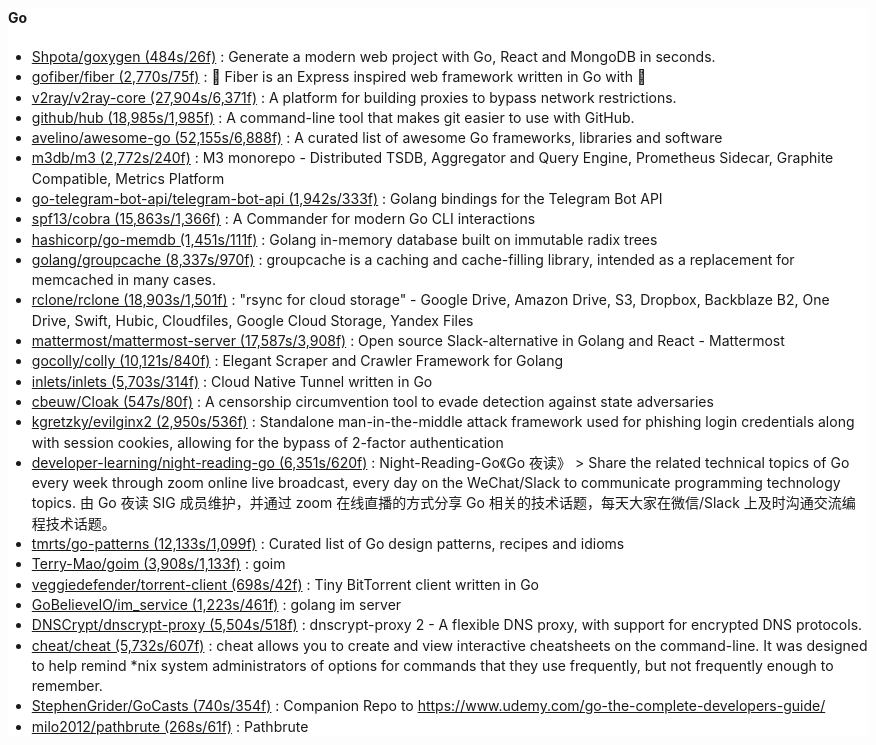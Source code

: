 #### Go
* [Shpota/goxygen (484s/26f)](https://github.com/Shpota/goxygen) : Generate a modern web project with Go, React and MongoDB in seconds.
* [gofiber/fiber (2,770s/75f)](https://github.com/gofiber/fiber) : 🚀 Fiber is an Express inspired web framework written in Go with 💖
* [v2ray/v2ray-core (27,904s/6,371f)](https://github.com/v2ray/v2ray-core) : A platform for building proxies to bypass network restrictions.
* [github/hub (18,985s/1,985f)](https://github.com/github/hub) : A command-line tool that makes git easier to use with GitHub.
* [avelino/awesome-go (52,155s/6,888f)](https://github.com/avelino/awesome-go) : A curated list of awesome Go frameworks, libraries and software
* [m3db/m3 (2,772s/240f)](https://github.com/m3db/m3) : M3 monorepo - Distributed TSDB, Aggregator and Query Engine, Prometheus Sidecar, Graphite Compatible, Metrics Platform
* [go-telegram-bot-api/telegram-bot-api (1,942s/333f)](https://github.com/go-telegram-bot-api/telegram-bot-api) : Golang bindings for the Telegram Bot API
* [spf13/cobra (15,863s/1,366f)](https://github.com/spf13/cobra) : A Commander for modern Go CLI interactions
* [hashicorp/go-memdb (1,451s/111f)](https://github.com/hashicorp/go-memdb) : Golang in-memory database built on immutable radix trees
* [golang/groupcache (8,337s/970f)](https://github.com/golang/groupcache) : groupcache is a caching and cache-filling library, intended as a replacement for memcached in many cases.
* [rclone/rclone (18,903s/1,501f)](https://github.com/rclone/rclone) : "rsync for cloud storage" - Google Drive, Amazon Drive, S3, Dropbox, Backblaze B2, One Drive, Swift, Hubic, Cloudfiles, Google Cloud Storage, Yandex Files
* [mattermost/mattermost-server (17,587s/3,908f)](https://github.com/mattermost/mattermost-server) : Open source Slack-alternative in Golang and React - Mattermost
* [gocolly/colly (10,121s/840f)](https://github.com/gocolly/colly) : Elegant Scraper and Crawler Framework for Golang
* [inlets/inlets (5,703s/314f)](https://github.com/inlets/inlets) : Cloud Native Tunnel written in Go
* [cbeuw/Cloak (547s/80f)](https://github.com/cbeuw/Cloak) : A censorship circumvention tool to evade detection against state adversaries
* [kgretzky/evilginx2 (2,950s/536f)](https://github.com/kgretzky/evilginx2) : Standalone man-in-the-middle attack framework used for phishing login credentials along with session cookies, allowing for the bypass of 2-factor authentication
* [developer-learning/night-reading-go (6,351s/620f)](https://github.com/developer-learning/night-reading-go) : Night-Reading-Go《Go 夜读》 > Share the related technical topics of Go every week through zoom online live broadcast, every day on the WeChat/Slack to communicate programming technology topics. 由 Go 夜读 SIG 成员维护，并通过 zoom 在线直播的方式分享 Go 相关的技术话题，每天大家在微信/Slack 上及时沟通交流编程技术话题。
* [tmrts/go-patterns (12,133s/1,099f)](https://github.com/tmrts/go-patterns) : Curated list of Go design patterns, recipes and idioms
* [Terry-Mao/goim (3,908s/1,133f)](https://github.com/Terry-Mao/goim) : goim
* [veggiedefender/torrent-client (698s/42f)](https://github.com/veggiedefender/torrent-client) : Tiny BitTorrent client written in Go
* [GoBelieveIO/im_service (1,223s/461f)](https://github.com/GoBelieveIO/im_service) : golang im server
* [DNSCrypt/dnscrypt-proxy (5,504s/518f)](https://github.com/DNSCrypt/dnscrypt-proxy) : dnscrypt-proxy 2 - A flexible DNS proxy, with support for encrypted DNS protocols.
* [cheat/cheat (5,732s/607f)](https://github.com/cheat/cheat) : cheat allows you to create and view interactive cheatsheets on the command-line. It was designed to help remind *nix system administrators of options for commands that they use frequently, but not frequently enough to remember.
* [StephenGrider/GoCasts (740s/354f)](https://github.com/StephenGrider/GoCasts) : Companion Repo to https://www.udemy.com/go-the-complete-developers-guide/
* [milo2012/pathbrute (268s/61f)](https://github.com/milo2012/pathbrute) : Pathbrute
